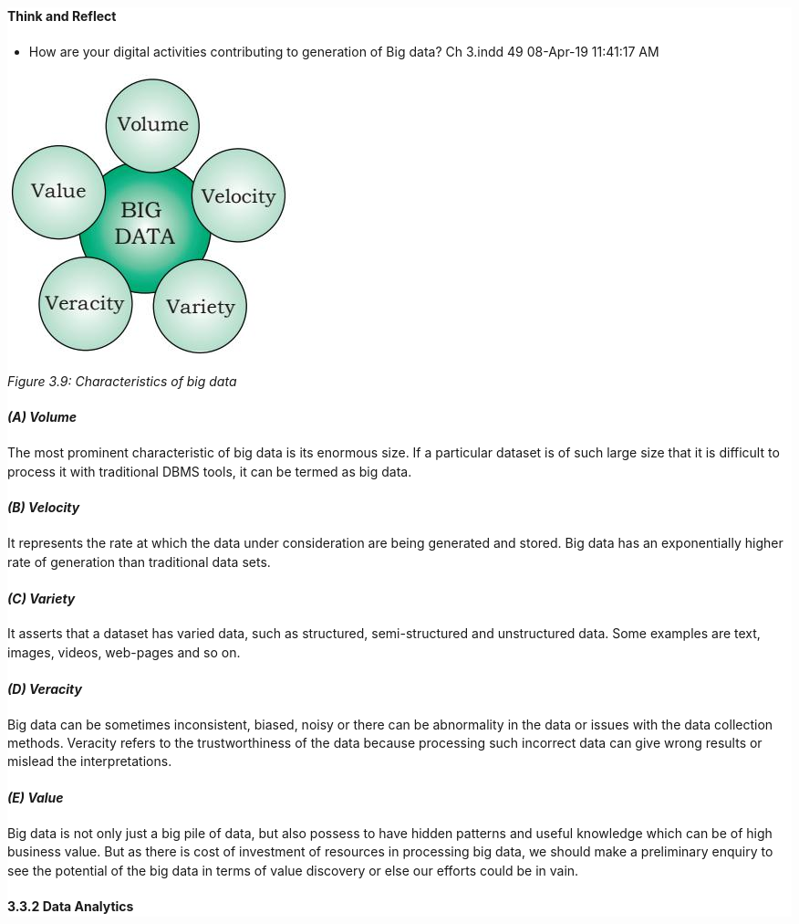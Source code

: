 #### **Think and Reflect**

- How are your digital activities contributing to generation of Big data?
Ch 3.indd 49 08-Apr-19 11:41:17 AM

![](_page_5_Figure_2.jpeg)

*Figure 3.9: Characteristics of big data*

#### *(A) Volume*

The most prominent characteristic of big data is its enormous size. If a particular dataset is of such large size that it is difficult to process it with traditional DBMS tools, it can be termed as big data.

#### *(B) Velocity*

It represents the rate at which the data under consideration are being generated and stored. Big data has an exponentially higher rate of generation than traditional data sets.

#### *(C) Variety*

It asserts that a dataset has varied data, such as structured, semi-structured and unstructured data. Some examples are text, images, videos, web-pages and so on.

#### *(D) Veracity*

Big data can be sometimes inconsistent, biased, noisy or there can be abnormality in the data or issues with the data collection methods. Veracity refers to the trustworthiness of the data because processing such incorrect data can give wrong results or mislead the interpretations.

#### *(E) Value*

Big data is not only just a big pile of data, but also possess to have hidden patterns and useful knowledge which can be of high business value. But as there is cost of investment of resources in processing big data, we should make a preliminary enquiry to see the potential of the big data in terms of value discovery or else our efforts could be in vain.

#### **3.3.2 Data Analytics**

